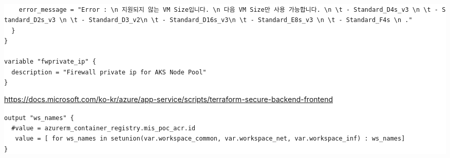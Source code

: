 ```
    error_message = "Error : \n 지원되지 않는 VM Size입니다. \n 다음 VM Size만 사용 가능합니다. \n \t - Standard_D4s_v3 \n \t - Standard_D2s_v3 \n \t - Standard_D3_v2\n \t - Standard_D16s_v3\n \t - Standard_E8s_v3 \n \t - Standard_F4s \n ."
  }
}

variable "fwprivate_ip" {
  description = "Firewall private ip for AKS Node Pool" 
}
```


https://docs.microsoft.com/ko-kr/azure/app-service/scripts/terraform-secure-backend-frontend

```
output "ws_names" {
  #value = azurerm_container_registry.mis_poc_acr.id
   value = [ for ws_names in setunion(var.workspace_common, var.workspace_net, var.workspace_inf) : ws_names]
}

```


